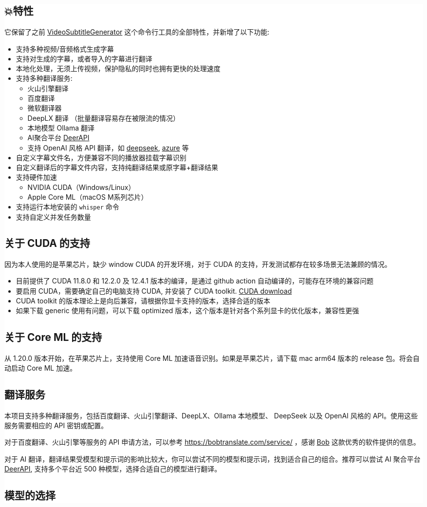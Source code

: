## 💥特性

它保留了之前 [VideoSubtitleGenerator](https://github.com/buxuku/VideoSubtitleGenerator) 这个命令行工具的全部特性，并新增了以下功能:

- 支持多种视频/音频格式生成字幕
- 支持对生成的字幕，或者导入的字幕进行翻译
- 本地化处理，无须上传视频，保护隐私的同时也拥有更快的处理速度
- 支持多种翻译服务:
  - 火山引擎翻译
  - 百度翻译
  - 微软翻译器
  - DeepLX 翻译 （批量翻译容易存在被限流的情况）
  - 本地模型 Ollama 翻译
  - AI聚合平台 [DeerAPI](https://api.deerapi.com/register?aff=QvHM)
  - 支持 OpenAI 风格 API 翻译，如 [deepseek](https://www.deepseek.com/), [azure](https://azure.microsoft.com) 等
- 自定义字幕文件名，方便兼容不同的播放器挂载字幕识别
- 自定义翻译后的字幕文件内容，支持纯翻译结果或原字幕+翻译结果
- 支持硬件加速
  - NVIDIA CUDA（Windows/Linux）
  - Apple Core ML（macOS M系列芯片）
- 支持运行本地安装的 `whisper` 命令
- 支持自定义并发任务数量

## 关于 CUDA 的支持

因为本人使用的是苹果芯片，缺少 window CUDA 的开发环境，对于 CUDA 的支持，开发测试都存在较多场景无法兼顾的情况。

- 目前提供了 CUDA 11.8.0 和 12.2.0 及 12.4.1 版本的编译，是通过 github action 自动编译的，可能存在环境的兼容问题
- 要启用 CUDA，需要确定自己的电脑支持 CUDA, 并安装了 CUDA toolkit. [CUDA download](https://developer.nvidia.com/cuda-downloads)
- CUDA toolkit 的版本理论上是向后兼容，请根据你显卡支持的版本，选择合适的版本
- 如果下载 generic 使用有问题，可以下载 optimized 版本，这个版本是针对各个系列显卡的优化版本，兼容性更强

## 关于 Core ML 的支持

从 1.20.0 版本开始，在苹果芯片上，支持使用 Core ML 加速语音识别。如果是苹果芯片，请下载 mac arm64 版本的 release 包。将会自动启动 Core ML 加速。

## 翻译服务

本项目支持多种翻译服务，包括百度翻译、火山引擎翻译、DeepLX、Ollama 本地模型、 DeepSeek 以及 OpenAI 风格的 API。使用这些服务需要相应的 API 密钥或配置。

对于百度翻译、火山引擎等服务的 API 申请方法，可以参考 https://bobtranslate.com/service/ ，感谢 [Bob](https://bobtranslate.com/) 这款优秀的软件提供的信息。

对于 AI 翻译，翻译结果受模型和提示词的影响比较大，你可以尝试不同的模型和提示词，找到适合自己的组合。推荐可以尝试 AI 聚合平台 [DeerAPI](https://api.deerapi.com/register?aff=QvHM), 支持多个平台近 500 种模型，选择合适自己的模型进行翻译。

## 模型的选择

